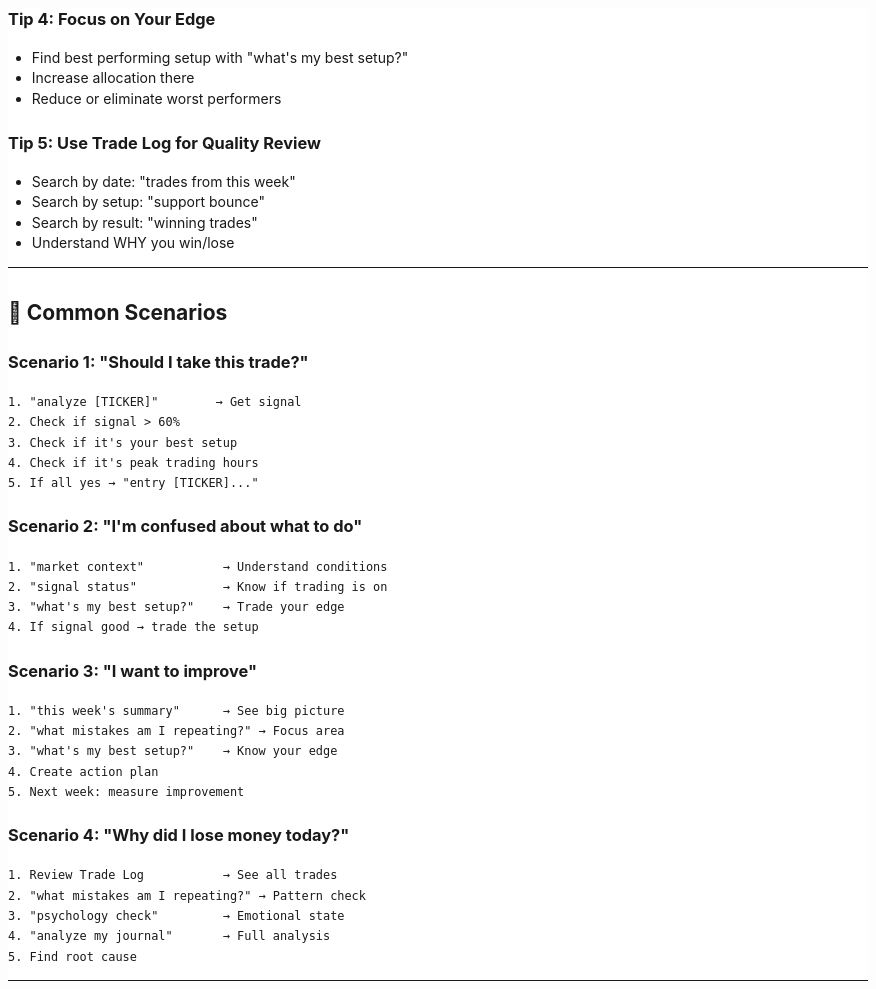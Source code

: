 ### Tip 4: Focus on Your Edge
- Find best performing setup with "what's my best setup?"
- Increase allocation there
- Reduce or eliminate worst performers

### Tip 5: Use Trade Log for Quality Review
- Search by date: "trades from this week"
- Search by setup: "support bounce"
- Search by result: "winning trades"
- Understand WHY you win/lose

---

## 🎯 Common Scenarios

### Scenario 1: "Should I take this trade?"
```
1. "analyze [TICKER]"        → Get signal
2. Check if signal > 60%
3. Check if it's your best setup
4. Check if it's peak trading hours
5. If all yes → "entry [TICKER]..."
```

### Scenario 2: "I'm confused about what to do"
```
1. "market context"           → Understand conditions
2. "signal status"            → Know if trading is on
3. "what's my best setup?"    → Trade your edge
4. If signal good → trade the setup
```

### Scenario 3: "I want to improve"
```
1. "this week's summary"      → See big picture
2. "what mistakes am I repeating?" → Focus area
3. "what's my best setup?"    → Know your edge
4. Create action plan
5. Next week: measure improvement
```

### Scenario 4: "Why did I lose money today?"
```
1. Review Trade Log           → See all trades
2. "what mistakes am I repeating?" → Pattern check
3. "psychology check"         → Emotional state
4. "analyze my journal"       → Full analysis
5. Find root cause
```

---
